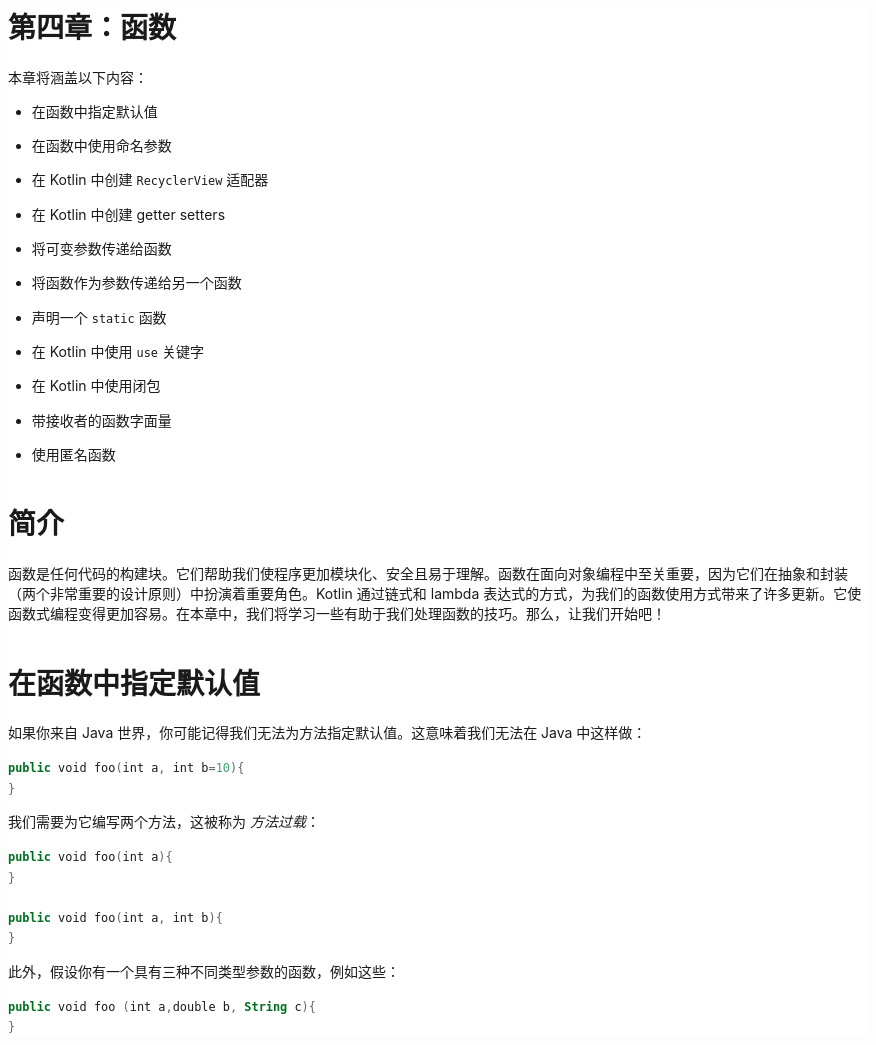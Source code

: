 # 第四章：函数

本章将涵盖以下内容：

+   在函数中指定默认值

+   在函数中使用命名参数

+   在 Kotlin 中创建 `RecyclerView` 适配器

+   在 Kotlin 中创建 getter setters

+   将可变参数传递给函数

+   将函数作为参数传递给另一个函数

+   声明一个 `static` 函数

+   在 Kotlin 中使用 `use` 关键字

+   在 Kotlin 中使用闭包

+   带接收者的函数字面量

+   使用匿名函数

# 简介

函数是任何代码的构建块。它们帮助我们使程序更加模块化、安全且易于理解。函数在面向对象编程中至关重要，因为它们在抽象和封装（两个非常重要的设计原则）中扮演着重要角色。Kotlin 通过链式和 lambda 表达式的方式，为我们的函数使用方式带来了许多更新。它使函数式编程变得更加容易。在本章中，我们将学习一些有助于我们处理函数的技巧。那么，让我们开始吧！

# 在函数中指定默认值

如果你来自 Java 世界，你可能记得我们无法为方法指定默认值。这意味着我们无法在 Java 中这样做：

```kt
public void foo(int a, int b=10){
}
```

我们需要为它编写两个方法，这被称为 *方法过载*：

```kt
public void foo(int a){
}

public void foo(int a, int b){
}
```

此外，假设你有一个具有三种不同类型参数的函数，例如这些：

```kt
public void foo (int a,double b, String c){
}
```
